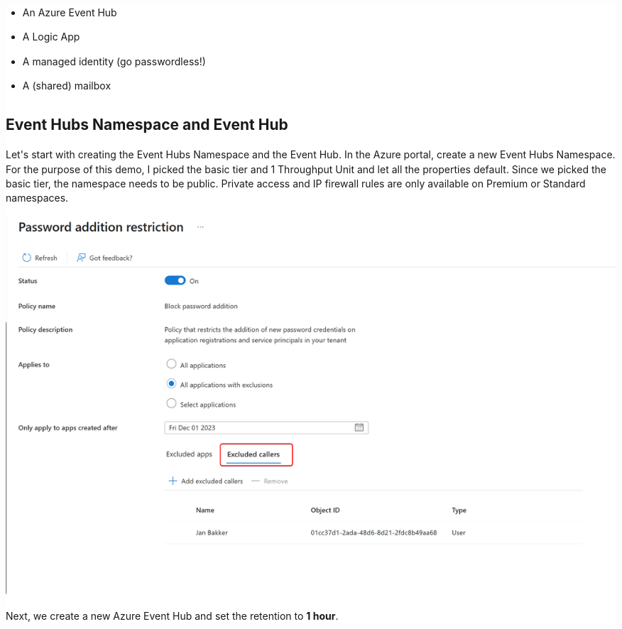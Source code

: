 - An Azure Event Hub

- A Logic App

- A managed identity (go passwordless!)

- A (shared) mailbox

## Event Hubs Namespace and Event Hub

Let's start with creating the Event Hubs Namespace and the Event Hub. In the Azure portal, create a new Event Hubs Namespace. For the purpose of this demo, I picked the basic tier and 1 Throughput Unit and let all the properties default. Since we picked the basic tier, the namespace needs to be public. Private access and IP firewall rules are only available on Premium or Standard namespaces.

![](/assets/images/image-43.png)

Next, we create a new Azure Event Hub and set the retention to **1 hour**.
